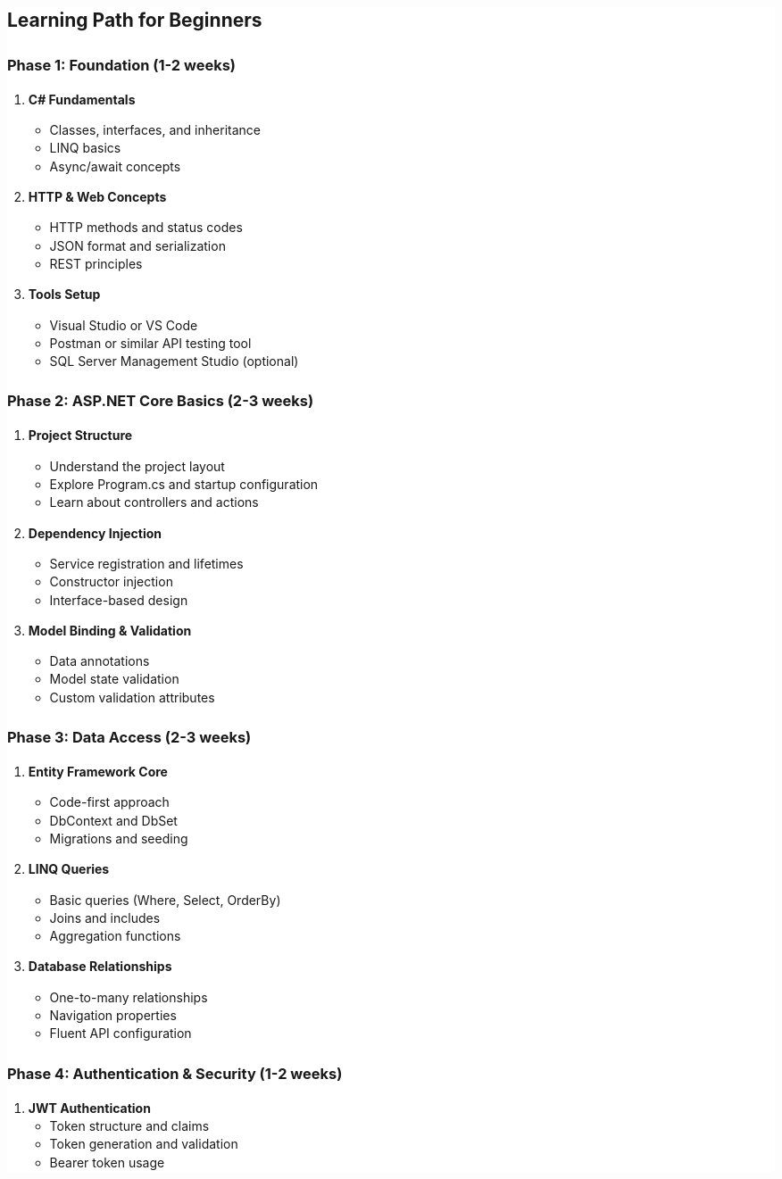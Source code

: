 ## Learning Path for Beginners

### Phase 1: Foundation (1-2 weeks)
1. **C# Fundamentals**
   - Classes, interfaces, and inheritance
   - LINQ basics
   - Async/await concepts

2. **HTTP & Web Concepts**
   - HTTP methods and status codes
   - JSON format and serialization
   - REST principles

3. **Tools Setup**
   - Visual Studio or VS Code
   - Postman or similar API testing tool
   - SQL Server Management Studio (optional)

### Phase 2: ASP.NET Core Basics (2-3 weeks)
1. **Project Structure**
   - Understand the project layout
   - Explore Program.cs and startup configuration
   - Learn about controllers and actions

2. **Dependency Injection**
   - Service registration and lifetimes
   - Constructor injection
   - Interface-based design

3. **Model Binding & Validation**
   - Data annotations
   - Model state validation
   - Custom validation attributes

### Phase 3: Data Access (2-3 weeks)
1. **Entity Framework Core**
   - Code-first approach
   - DbContext and DbSet
   - Migrations and seeding

2. **LINQ Queries**
   - Basic queries (Where, Select, OrderBy)
   - Joins and includes
   - Aggregation functions

3. **Database Relationships**
   - One-to-many relationships
   - Navigation properties
   - Fluent API configuration

### Phase 4: Authentication & Security (1-2 weeks)
1. **JWT Authentication**
   - Token structure and claims
   - Token generation and validation
   - Bearer token usage
